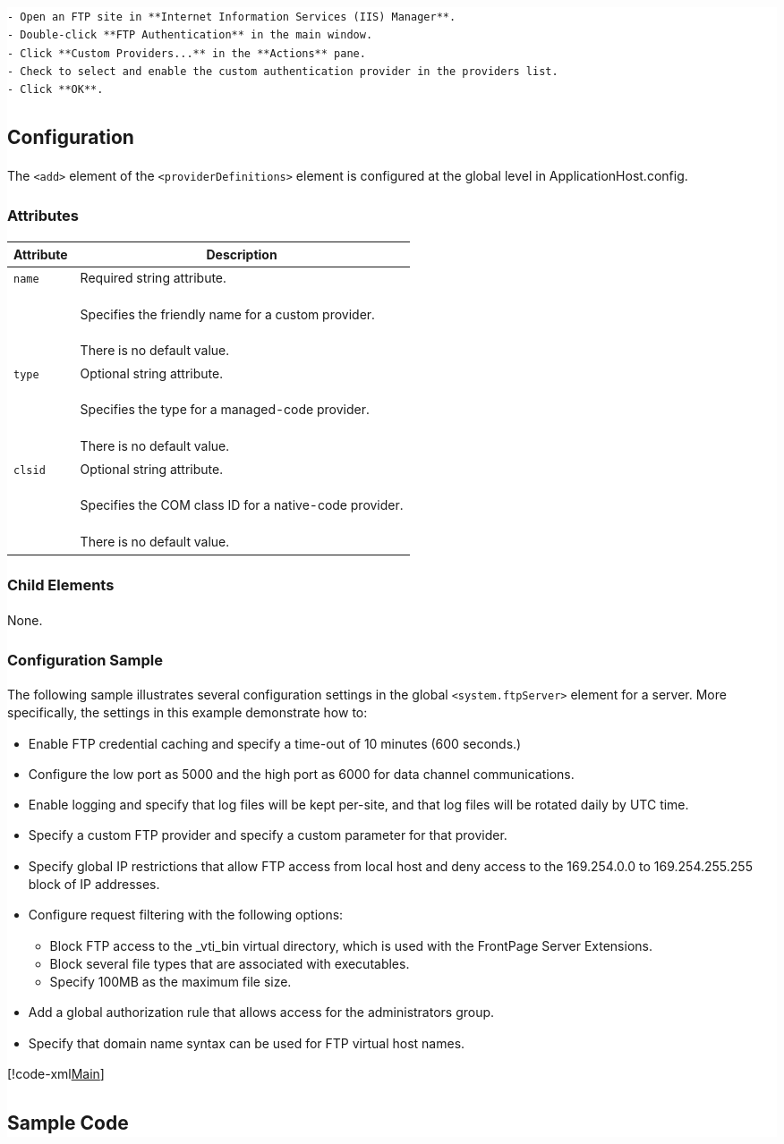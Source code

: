 
    - Open an FTP site in **Internet Information Services (IIS) Manager**.
    - Double-click **FTP Authentication** in the main window.
    - Click **Custom Providers...** in the **Actions** pane.
    - Check to select and enable the custom authentication provider in the providers list.
    - Click **OK**.

<a id="005"></a>
## Configuration

The `<add>` element of the `<providerDefinitions>` element is configured at the global level in ApplicationHost.config.

### Attributes

| Attribute | Description |
| --- | --- |
| `name` | Required string attribute.<br><br>Specifies the friendly name for a custom provider.<br><br>There is no default value. |
| `type` | Optional string attribute.<br><br>Specifies the type for a managed-code provider.<br><br>There is no default value. |
| `clsid` | Optional string attribute.<br><br>Specifies the COM class ID for a native-code provider.<br><br>There is no default value. |

### Child Elements

None.

### Configuration Sample

The following sample illustrates several configuration settings in the global `<system.ftpServer>` element for a server. More specifically, the settings in this example demonstrate how to:

- Enable FTP credential caching and specify a time-out of 10 minutes (600 seconds.)
- Configure the low port as 5000 and the high port as 6000 for data channel communications.
- Enable logging and specify that log files will be kept per-site, and that log files will be rotated daily by UTC time.
- Specify a custom FTP provider and specify a custom parameter for that provider.
- Specify global IP restrictions that allow FTP access from local host and deny access to the 169.254.0.0 to 169.254.255.255 block of IP addresses.
- Configure request filtering with the following options: 

    - Block FTP access to the \_vti\_bin virtual directory, which is used with the FrontPage Server Extensions.
    - Block several file types that are associated with executables.
    - Specify 100MB as the maximum file size.
- Add a global authorization rule that allows access for the administrators group.
- Specify that domain name syntax can be used for FTP virtual host names.


[!code-xml[Main](add/samples/sample1.xml)]

<a id="006"></a>
## Sample Code
